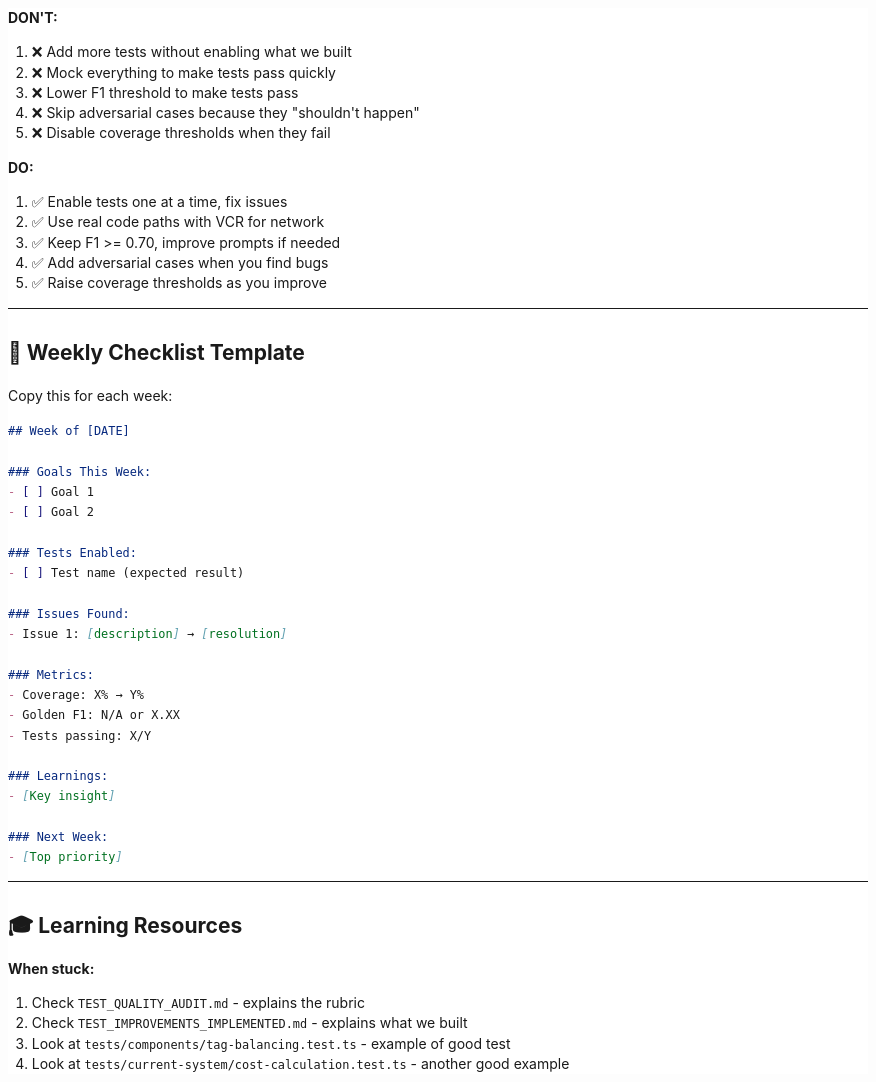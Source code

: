 **DON'T:**
1. ❌ Add more tests without enabling what we built
2. ❌ Mock everything to make tests pass quickly
3. ❌ Lower F1 threshold to make tests pass
4. ❌ Skip adversarial cases because they "shouldn't happen"
5. ❌ Disable coverage thresholds when they fail

**DO:**
1. ✅ Enable tests one at a time, fix issues
2. ✅ Use real code paths with VCR for network
3. ✅ Keep F1 >= 0.70, improve prompts if needed
4. ✅ Add adversarial cases when you find bugs
5. ✅ Raise coverage thresholds as you improve

---

## 📝 Weekly Checklist Template

Copy this for each week:

```markdown
## Week of [DATE]

### Goals This Week:
- [ ] Goal 1
- [ ] Goal 2

### Tests Enabled:
- [ ] Test name (expected result)

### Issues Found:
- Issue 1: [description] → [resolution]

### Metrics:
- Coverage: X% → Y%
- Golden F1: N/A or X.XX
- Tests passing: X/Y

### Learnings:
- [Key insight]

### Next Week:
- [Top priority]
```

---

## 🎓 Learning Resources

**When stuck:**
1. Check `TEST_QUALITY_AUDIT.md` - explains the rubric
2. Check `TEST_IMPROVEMENTS_IMPLEMENTED.md` - explains what we built
3. Look at `tests/components/tag-balancing.test.ts` - example of good test
4. Look at `tests/current-system/cost-calculation.test.ts` - another good example
